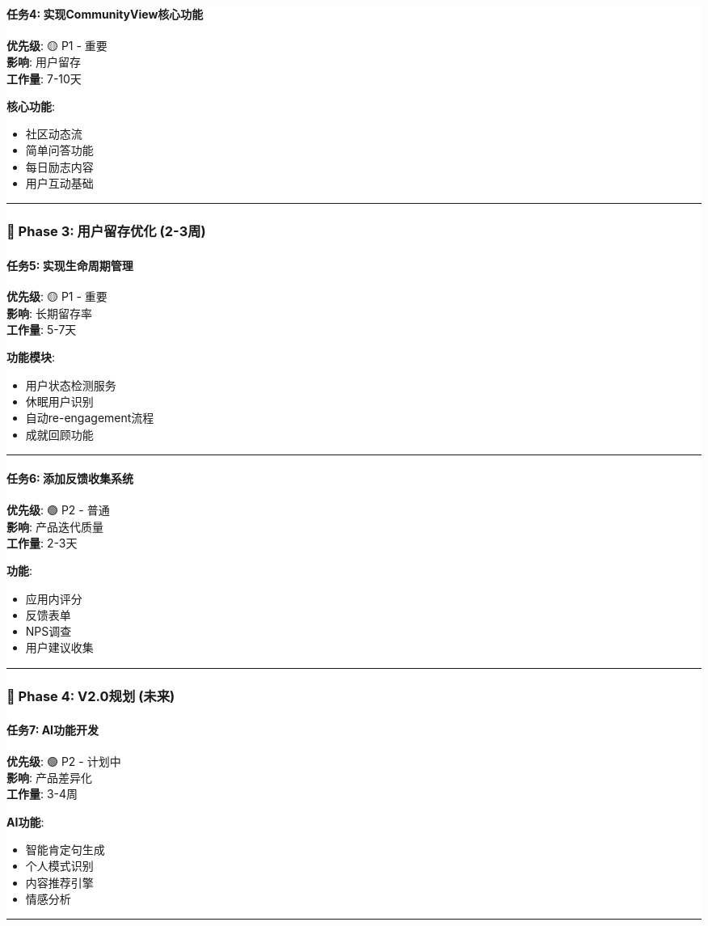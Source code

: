 
#### 任务4: 实现CommunityView核心功能
**优先级**: 🟡 P1 - 重要  
**影响**: 用户留存  
**工作量**: 7-10天

**核心功能**:
- 社区动态流
- 简单问答功能
- 每日励志内容
- 用户互动基础

---

### 🎯 Phase 3: 用户留存优化 (2-3周)

#### 任务5: 实现生命周期管理
**优先级**: 🟡 P1 - 重要  
**影响**: 长期留存率  
**工作量**: 5-7天

**功能模块**:
- 用户状态检测服务
- 休眠用户识别
- 自动re-engagement流程
- 成就回顾功能

---

#### 任务6: 添加反馈收集系统
**优先级**: 🟢 P2 - 普通  
**影响**: 产品迭代质量  
**工作量**: 2-3天

**功能**:
- 应用内评分
- 反馈表单
- NPS调查
- 用户建议收集

---

### 🎯 Phase 4: V2.0规划 (未来)

#### 任务7: AI功能开发
**优先级**: 🟢 P2 - 计划中  
**影响**: 产品差异化  
**工作量**: 3-4周

**AI功能**:
- 智能肯定句生成
- 个人模式识别
- 内容推荐引擎
- 情感分析

---